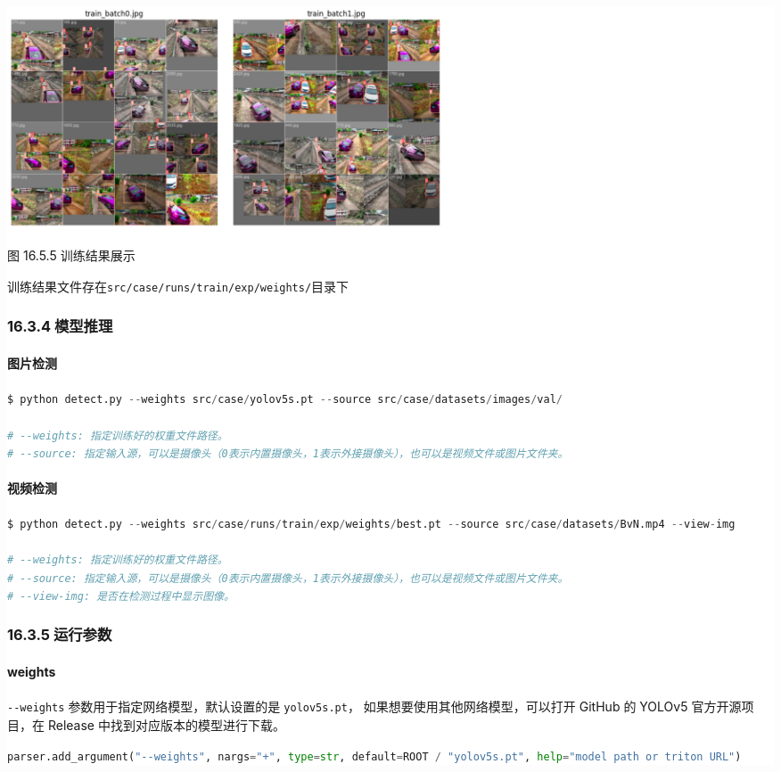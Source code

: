 <img src="./img/16.5-trainbatch.png" height=250> 

图 16.5.5 训练结果展示 

训练结果文件存在```src/case/runs/train/exp/weights/```目录下

### 16.3.4 模型推理

#### 图片检测

```python
$ python detect.py --weights src/case/yolov5s.pt --source src/case/datasets/images/val/

# --weights: 指定训练好的权重文件路径。
# --source: 指定输入源，可以是摄像头（0表示内置摄像头，1表示外接摄像头），也可以是视频文件或图片文件夹。
```

#### 视频检测

```python
$ python detect.py --weights src/case/runs/train/exp/weights/best.pt --source src/case/datasets/BvN.mp4 --view-img

# --weights: 指定训练好的权重文件路径。
# --source: 指定输入源，可以是摄像头（0表示内置摄像头，1表示外接摄像头），也可以是视频文件或图片文件夹。
# --view-img: 是否在检测过程中显示图像。
```

### 16.3.5 运行参数

#### weights
```--weights``` 参数用于指定网络模型，默认设置的是 ```yolov5s.pt```， 如果想要使用其他网络模型，可以打开 GitHub 的 YOLOv5 官方开源项目，在 Release 中找到对应版本的模型进行下载。

```python
parser.add_argument("--weights", nargs="+", type=str, default=ROOT / "yolov5s.pt", help="model path or triton URL")
```
